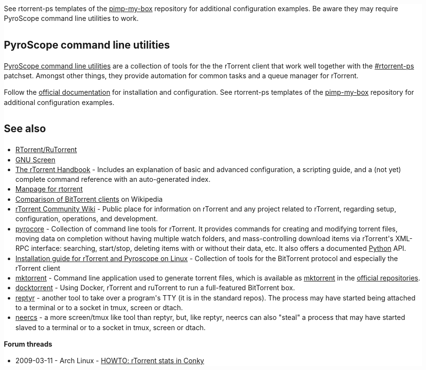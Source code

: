 See rtorrent-ps templates of the [pimp-my-box](https://github.com/pyroscope/pimp-my-box/tree/master/roles/rtorrent-ps/templates/rtorrent/rtorrent.d) repository for additional configuration examples. Be aware they may require PyroScope command line utilities to work.

## PyroScope command line utilities

[PyroScope command line utilities](https://github.com/pyroscope/pyrocore/) are a collection of tools for the the rTorrent client that work well together with the [#rtorrent-ps](#rtorrent-ps) patchset. Amongst other things, they provide automation for common tasks and a queue manager for rTorrent.

Follow the [official documentation](https://pyrocore.readthedocs.io/) for installation and configuration. See rtorrent-ps templates of the [pimp-my-box](https://github.com/pyroscope/pimp-my-box/tree/master/roles/rtorrent-ps/templates/rtorrent/rtorrent.d) repository for additional configuration examples.

## See also

*   [RTorrent/RuTorrent](/index.php/RTorrent/RuTorrent "RTorrent/RuTorrent")
*   [GNU Screen](/index.php/GNU_Screen "GNU Screen")
*   [The rTorrent Handbook](http://rtorrent-docs.rtfd.io/) - Includes an explanation of basic and advanced configuration, a scripting guide, and a (not yet) complete command reference with an auto-generated index.
*   [Manpage for rtorrent](http://linux.die.net/man/1/rtorrent)
*   [Comparison of BitTorrent clients](https://en.wikipedia.org/wiki/Comparison_of_BitTorrent_clients "wikipedia:Comparison of BitTorrent clients") on Wikipedia
*   [rTorrent Community Wiki](https://github.com/rtorrent-community/rtorrent-community.github.io/wiki) - Public place for information on rTorrent and any project related to rTorrent, regarding setup, configuration, operations, and development.
*   [pyrocore](https://github.com/pyroscope/pyrocore) - Collection of command line tools for rTorrent. It provides commands for creating and modifying torrent files, moving data on completion without having multiple watch folders, and mass-controlling download items via rTorrent's XML-RPC interface: searching, start/stop, deleting items with or without their data, etc. It also offers a documented [Python](/index.php/Python "Python") API.
*   [Installation guide for rTorrent and Pyroscope on Linux](https://rtorrent-ps.readthedocs.io/en/latest/install.html#manual-turn-key-system-setup) - Collection of tools for the BitTorrent protocol and especially the rTorrent client
*   [mktorrent](https://github.com/Rudde/mktorrent) - Command line application used to generate torrent files, which is available as [mktorrent](https://www.archlinux.org/packages/?name=mktorrent) in the [official repositories](/index.php/Official_repositories "Official repositories").
*   [docktorrent](https://github.com/kfei/docktorrent) - Using Docker, rTorrent and ruTorrent to run a full-featured BitTorrent box.
*   [reptyr](https://github.com/nelhage/reptyr) - another tool to take over a program's TTY (it is in the standard repos). The process may have started being attached to a terminal or to a socket in tmux, screen or dtach.
*   [neercs](http://caca.zoy.org/wiki/neercs) - a more screen/tmux like tool than reptyr, but, like reptyr, neercs can also "steal" a process that may have started slaved to a terminal or to a socket in tmux, screen or dtach.

**Forum threads**

*   2009-03-11 - Arch Linux - [HOWTO: rTorrent stats in Conky](https://bbs.archlinux.org/viewtopic.php?id=67304)